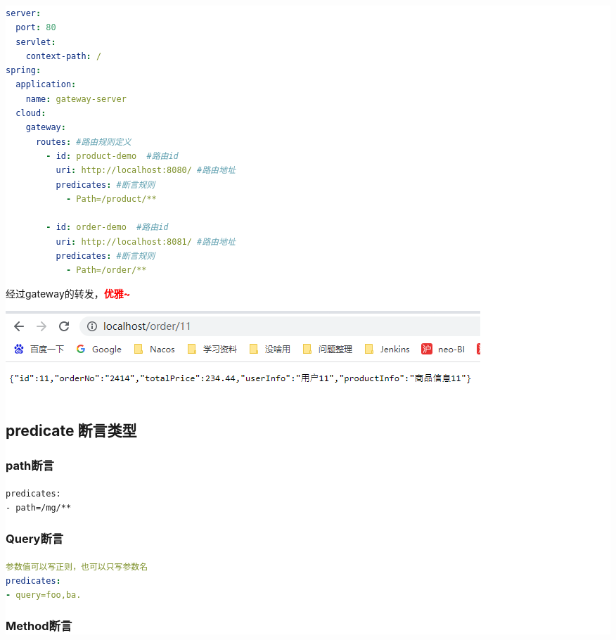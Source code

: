 

```yaml
server:
  port: 80
  servlet:
    context-path: /
spring:
  application:
    name: gateway-server
  cloud:
    gateway:
      routes: #路由规则定义
        - id: product-demo  #路由id
          uri: http://localhost:8080/ #路由地址
          predicates: #断言规则
            - Path=/product/**

        - id: order-demo  #路由id
          uri: http://localhost:8081/ #路由地址
          predicates: #断言规则
            - Path=/order/**
```

经过gateway的转发，<font color="RED">**优雅~**</font>

![image-20220816133640059](Gateway简单整理/image-20220816133640059.png)

## predicate 断言类型

### path断言

```
predicates:
- path=/mg/**
```

### Query断言

```yaml
参数值可以写正则，也可以只写参数名
predicates:
- query=foo,ba.
```

### Method断言
